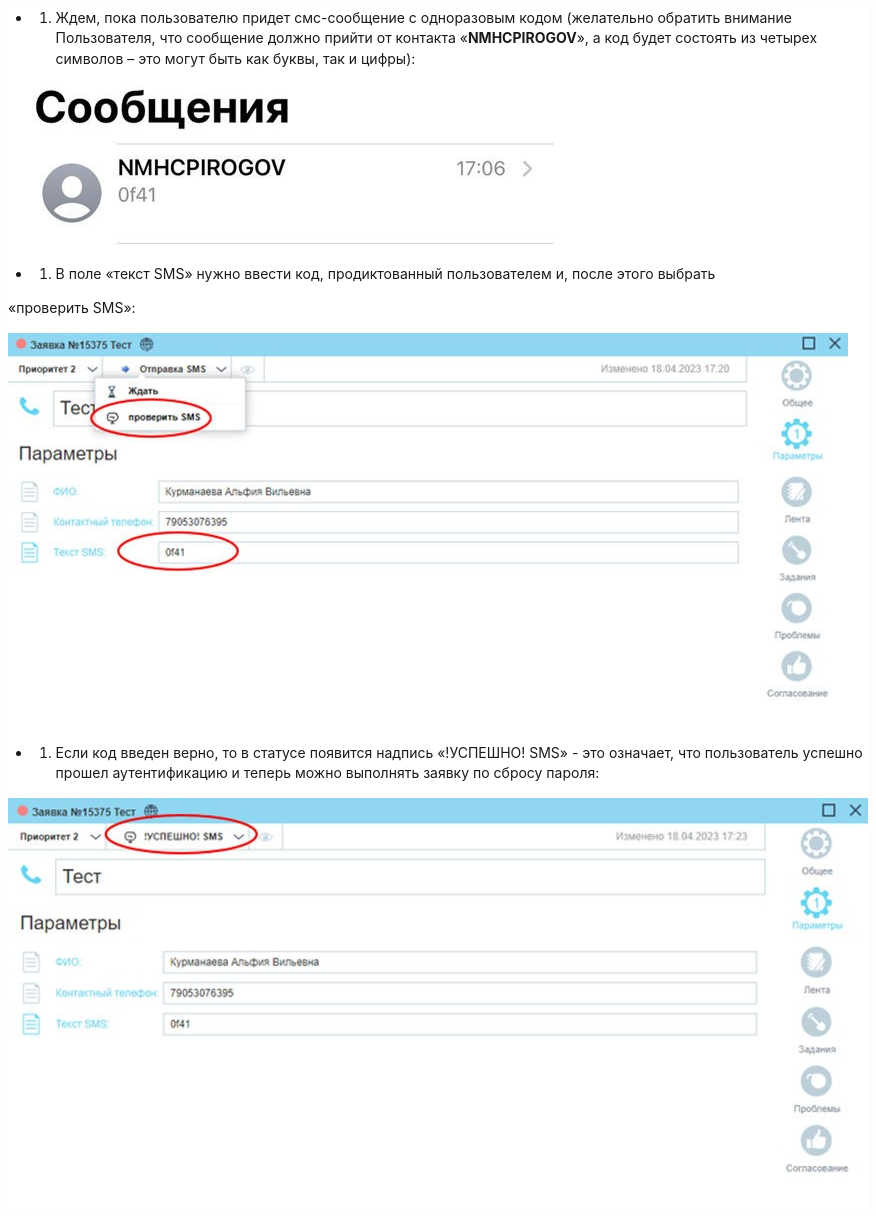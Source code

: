 - 1. Ждем, пока пользователю придет смс-сообщение с одноразовым кодом (желательно обратить внимание Пользователя, что сообщение должно прийти от контакта «**NMHCPIROGOV**», а код будет состоять из четырех символов – это могут быть как буквы, так и цифры):

![Инструкция для СТП по смене_сбросу пароля от доменной учетной записи](<Инструкция для СТП по смене_сбросу пароля от доменной учетной записи 6.jpeg>)

- 1. В поле «текст SMS» нужно ввести код, продиктованный пользователем и, после этого выбрать

«проверить SMS»:

![Инструкция для СТП по смене_сбросу пароля от доменной учетной записи](<Инструкция для СТП по смене_сбросу пароля от доменной учетной записи 7.jpeg>)

- 1. Если код введен верно, то в статусе появится надпись «!УСПЕШНО! SMS» - это означает, что пользователь успешно прошел аутентификацию и теперь можно выполнять заявку по сбросу пароля:

![Инструкция для СТП по смене_сбросу пароля от доменной учетной записи](<Инструкция для СТП по смене_сбросу пароля от доменной учетной записи 8.jpeg>)

